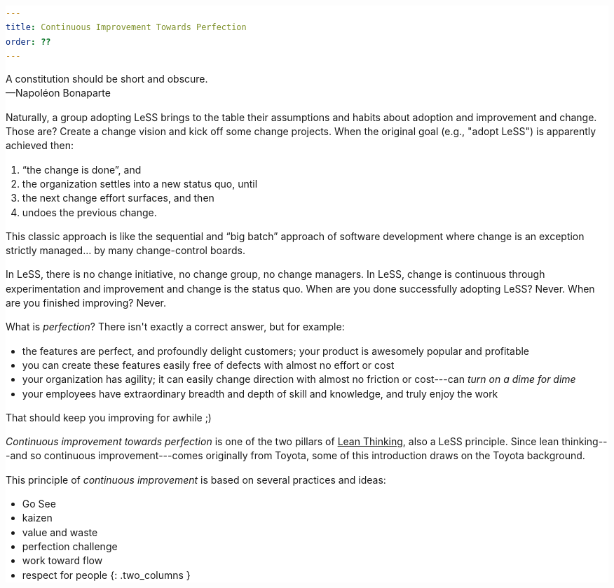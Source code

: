```yaml
---
title: Continuous Improvement Towards Perfection
order: ??
---
```



<div class="chapter_quote"><p>
A constitution should be short and obscure.
<br/>
—Napoléon Bonaparte
</p></div>



Naturally, a group adopting LeSS brings to the table their assumptions and habits about adoption and improvement and change. Those are? Create a change vision and kick off some change projects. When the original goal (e.g., "adopt LeSS") is apparently achieved then:

1. “the change is done”, and
2. the organization settles into a new status quo, until
3. the next change effort surfaces, and then
4. undoes the previous change.

This classic approach is like the sequential and “big batch” approach of software development where change is an exception strictly managed… by many change-control boards.

In LeSS, there is no change initiative, no change group, no change managers. In LeSS, change is continuous through experimentation and improvement and change is the status quo. When are you done successfully adopting LeSS? Never. When are you finished improving? Never.

What is *perfection*? There isn't exactly a correct answer, but for example:

* the features are perfect, and profoundly delight customers; your product is awesomely popular and profitable
* you can create these features easily free of defects with almost no effort or cost
* your organization has agility; it can easily change direction with almost no friction or cost---can *turn on a dime for dime*
* your employees have extraordinary breadth and depth of skill and knowledge, and truly enjoy the work

That should keep you improving for awhile ;)

*Continuous improvement towards perfection* is one of the two pillars of [Lean Thinking](./lean-thinking.html), also a LeSS principle. Since lean thinking---and so continuous improvement---comes originally from Toyota, some of this introduction draws on the Toyota background.

This principle of *continuous improvement* is based on several practices and ideas:

* Go See
* kaizen
* value and waste
* perfection challenge
* work toward flow
* respect for people
{: .two_columns }
